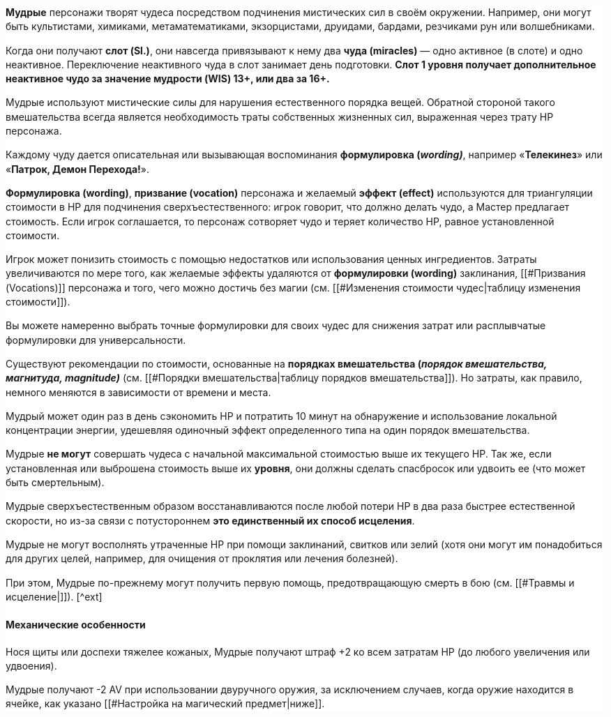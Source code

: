 **Мудрые** персонажи творят чудеса посредством подчинения мистических сил в своём окружении. Например, они могут быть культистами, химиками, метаматематиками, экзорцистами, друидами, бардами, резчиками рун или волшебниками. 

Когда они получают **слот (Sl.)**, они навсегда привязывают к нему два **чуда (miracles)** — одно активное (в слоте) и одно неактивное.
Переключение неактивного чуда в слот занимает день подготовки. **Слот 1 уровня получает дополнительное неактивное чудо за значение мудрости (WIS) 13+, или два за 16+.** 

Мудрые используют мистические силы для нарушения естественного порядка вещей. Обратной стороной такого вмешательства всегда является необходимость траты собственных жизненных сил, выраженная через трату HP персонажа.

Каждому чуду дается описательная или вызывающая воспоминания **формулировка (*wording)***, например «**Телекинез**» или «**Патрок, Демон Перехода!**». 

**Формулировка (wording)**, **призвание (vocation)** персонажа и желаемый **эффект (effect)** используются для триангуляции стоимости в HP для подчинения сверхъестественного: игрок говорит, что должно делать чудо, а Мастер предлагает стоимость.  Если игрок соглашается, то персонаж сотворяет чудо и теряет количество HP, равное установленной стоимости.

Игрок может понизить стоимость с помощью недостатков или использования ценных ингредиентов. Затраты увеличиваются по мере того, как желаемые эффекты удаляются от **формулировки (wording)** заклинания, [[#Призвания (Vocations)]] персонажа и того, чего можно достичь без магии (см. [[#Изменения стоимости чудес|таблицу изменения стоимости]]).

Вы можете намеренно выбрать точные формулировки для своих чудес для снижения затрат или расплывчатые формулировки для универсальности.

Существуют рекомендации по стоимости, основанные на **порядках вмешательства (*порядок вмешательства, магнитуда, magnitude)*** (см. [[#Порядки вмешательства|таблицу порядков вмешательства]]). Но затраты, как правило, немного меняются в зависимости от времени и места. 

Мудрый может один раз в день сэкономить HP и потратить 10 минут на обнаружение и использование локальной концентрации энергии, удешевляя одиночный эффект определенного типа на один порядок вмешательства.

Мудрые **не могут** совершать чудеса с начальной максимальной стоимостью выше их текущего HP. Так же, если установленная или выброшена стоимость выше их **уровня**, они должны сделать спасбросок или удвоить ее (что может быть смертельным). 

Мудрые сверхъестественным образом восстанавливаются после любой потери HP в два раза быстрее естественной скорости, но из-за связи с потустороннем **это единственный их способ исцеления**.

Мудрые не могут восполнять утраченные HP при помощи заклинаний, свитков или зелий (хотя они могут им понадобиться для других целей, например, для очищения от проклятия или лечения болезней). 

При этом, Мудрые по-прежнему могут получить первую помощь, предотвращающую смерть в бою (см. [[#Травмы и исцеление|]]). [^ext]

#### Механические особенности

Нося щиты или доспехи тяжелее кожаных, Мудрые получают штраф +2 ко всем затратам HP (до любого увеличения или удвоения). 

Мудрые получают -2 AV при использовании двуручного оружия, за исключением случаев, когда оружие находится в ячейке, как указано [[#Настройка на магический предмет|ниже]]. 
